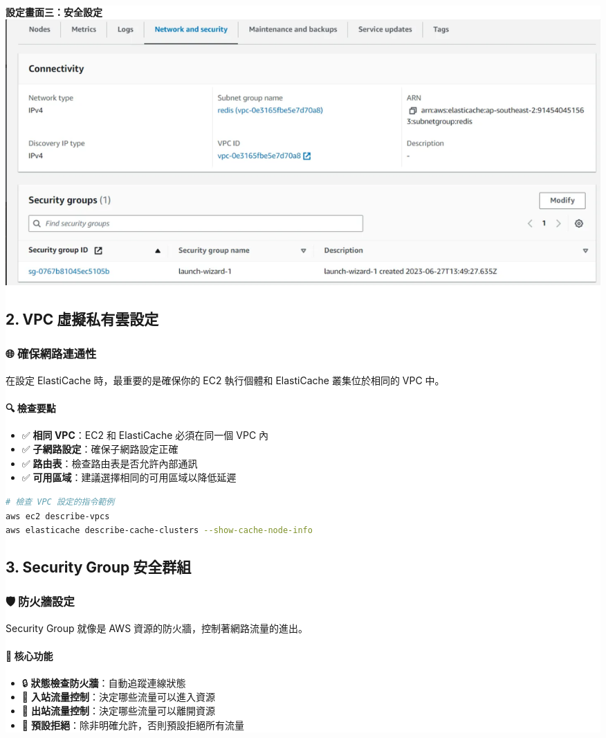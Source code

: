 **設定畫面三：安全設定**
![alt text](./image-5.png)

## 2. VPC 虛擬私有雲設定

### 🌐 **確保網路連通性**

在設定 ElastiCache 時，最重要的是確保你的 EC2 執行個體和 ElastiCache 叢集位於相同的 VPC 中。

#### 🔍 **檢查要點**

- ✅ **相同 VPC**：EC2 和 ElastiCache 必須在同一個 VPC 內
- ✅ **子網路設定**：確保子網路設定正確
- ✅ **路由表**：檢查路由表是否允許內部通訊
- ✅ **可用區域**：建議選擇相同的可用區域以降低延遲

```bash
# 檢查 VPC 設定的指令範例
aws ec2 describe-vpcs
aws elasticache describe-cache-clusters --show-cache-node-info
```

## 3. Security Group 安全群組

### 🛡️ **防火牆設定**

Security Group 就像是 AWS 資源的防火牆，控制著網路流量的進出。

#### 🎯 **核心功能**

- 🔒 **狀態檢查防火牆**：自動追蹤連線狀態
- 🚪 **入站流量控制**：決定哪些流量可以進入資源
- 🚪 **出站流量控制**：決定哪些流量可以離開資源
- 🔐 **預設拒絕**：除非明確允許，否則預設拒絕所有流量
